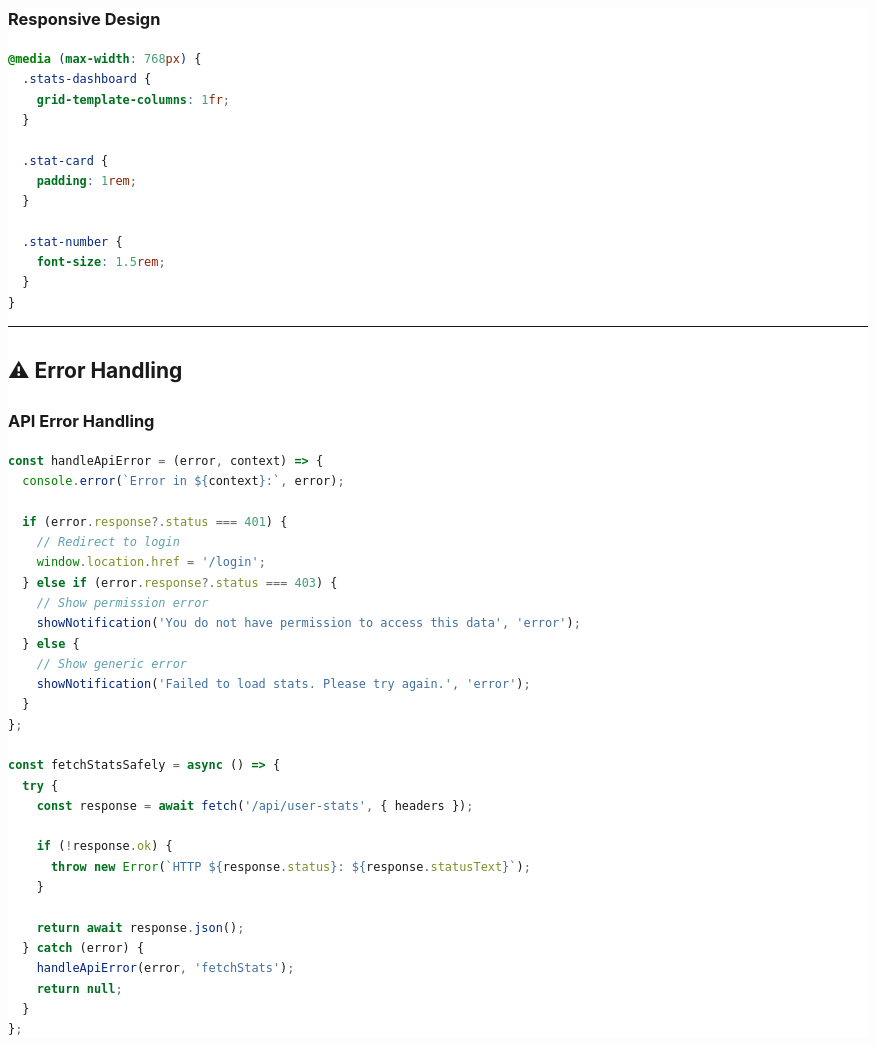 ### **Responsive Design**
```css
@media (max-width: 768px) {
  .stats-dashboard {
    grid-template-columns: 1fr;
  }
  
  .stat-card {
    padding: 1rem;
  }
  
  .stat-number {
    font-size: 1.5rem;
  }
}
```

---

## ⚠️ **Error Handling**

### **API Error Handling**
```javascript
const handleApiError = (error, context) => {
  console.error(`Error in ${context}:`, error);
  
  if (error.response?.status === 401) {
    // Redirect to login
    window.location.href = '/login';
  } else if (error.response?.status === 403) {
    // Show permission error
    showNotification('You do not have permission to access this data', 'error');
  } else {
    // Show generic error
    showNotification('Failed to load stats. Please try again.', 'error');
  }
};

const fetchStatsSafely = async () => {
  try {
    const response = await fetch('/api/user-stats', { headers });
    
    if (!response.ok) {
      throw new Error(`HTTP ${response.status}: ${response.statusText}`);
    }
    
    return await response.json();
  } catch (error) {
    handleApiError(error, 'fetchStats');
    return null;
  }
};
```
